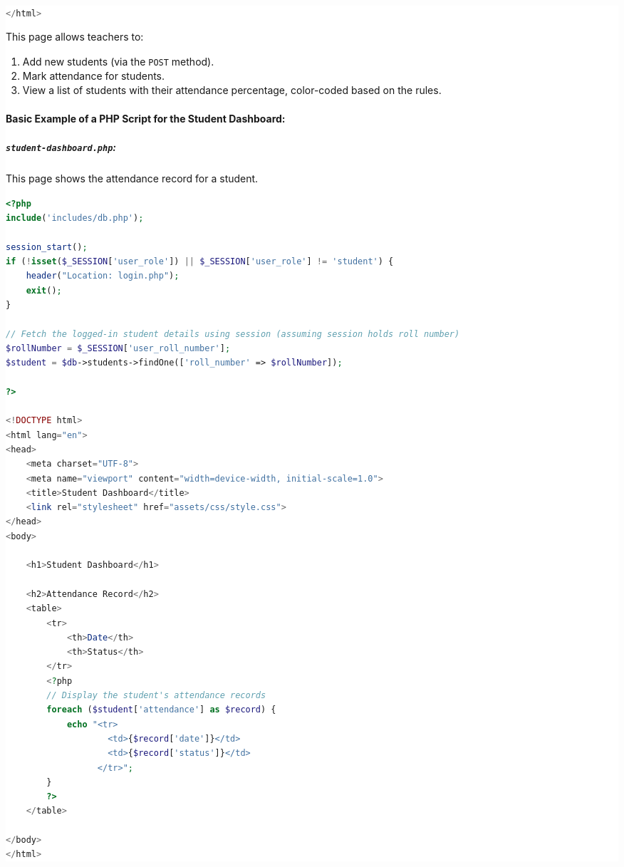 ```php
</html>
```

This page allows teachers to:
1. Add new students (via the `POST` method).
2. Mark attendance for students.
3. View a list of students with their attendance percentage, color-coded based on the rules.

#### **Basic Example of a PHP Script for the Student Dashboard**:

##### **`student-dashboard.php`**:
This page shows the attendance record for a student.

```php
<?php
include('includes/db.php');

session_start();
if (!isset($_SESSION['user_role']) || $_SESSION['user_role'] != 'student') {
    header("Location: login.php");
    exit();
}

// Fetch the logged-in student details using session (assuming session holds roll number)
$rollNumber = $_SESSION['user_roll_number'];
$student = $db->students->findOne(['roll_number' => $rollNumber]);

?>

<!DOCTYPE html>
<html lang="en">
<head>
    <meta charset="UTF-8">
    <meta name="viewport" content="width=device-width, initial-scale=1.0">
    <title>Student Dashboard</title>
    <link rel="stylesheet" href="assets/css/style.css">
</head>
<body>

    <h1>Student Dashboard</h1>
    
    <h2>Attendance Record</h2>
    <table>
        <tr>
            <th>Date</th>
            <th>Status</th>
        </tr>
        <?php
        // Display the student's attendance records
        foreach ($student['attendance'] as $record) {
            echo "<tr>
                    <td>{$record['date']}</td>
                    <td>{$record['status']}</td>
                  </tr>";
        }
        ?>
    </table>

</body>
</html>
```
